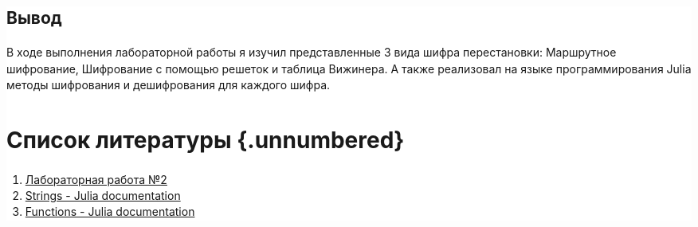 ## Вывод

В ходе выполнения лабораторной работы я изучил представленные
3 вида шифра перестановки: Маршрутное шифрование,
Шифрование с помощью решеток и таблица Вижинера. А также
реализовал на языке программирования Julia методы шифрования
и дешифрования для каждого шифра.

# Список литературы {.unnumbered}

1. [Лабораторная работа №2](https://esystem.rudn.ru/pluginfile.php/2368506/mod_folder/content/0/lab02.pdf?forcedownload=1)
2. [Strings - Julia documentation](https://docs.julialang.org/en/v1/manual/strings/)
3. [Functions - Julia documentation](https://docs.julialang.org/en/v1/manual/functions/)
